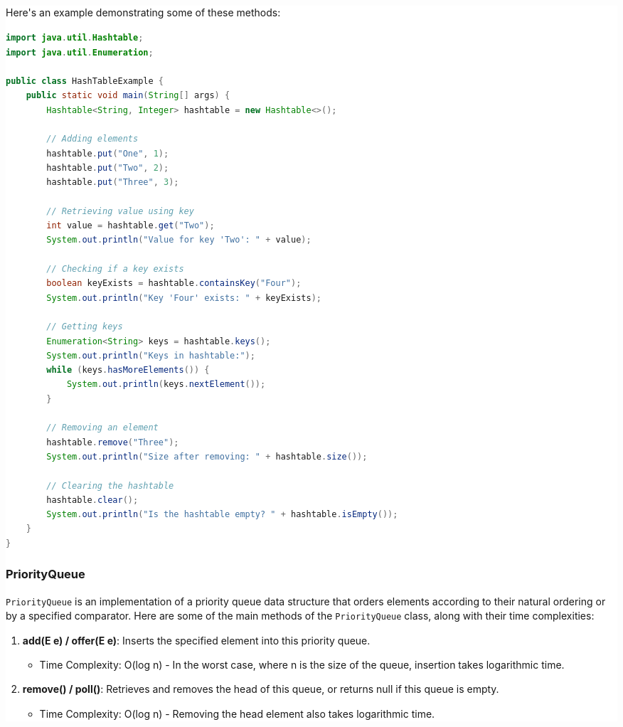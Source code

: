 Here's an example demonstrating some of these methods:

```java
import java.util.Hashtable;
import java.util.Enumeration;

public class HashTableExample {
    public static void main(String[] args) {
        Hashtable<String, Integer> hashtable = new Hashtable<>();

        // Adding elements
        hashtable.put("One", 1);
        hashtable.put("Two", 2);
        hashtable.put("Three", 3);

        // Retrieving value using key
        int value = hashtable.get("Two");
        System.out.println("Value for key 'Two': " + value);

        // Checking if a key exists
        boolean keyExists = hashtable.containsKey("Four");
        System.out.println("Key 'Four' exists: " + keyExists);

        // Getting keys
        Enumeration<String> keys = hashtable.keys();
        System.out.println("Keys in hashtable:");
        while (keys.hasMoreElements()) {
            System.out.println(keys.nextElement());
        }

        // Removing an element
        hashtable.remove("Three");
        System.out.println("Size after removing: " + hashtable.size());

        // Clearing the hashtable
        hashtable.clear();
        System.out.println("Is the hashtable empty? " + hashtable.isEmpty());
    }
}
```

### PriorityQueue
`PriorityQueue` is an implementation of a priority queue data structure that orders elements according to their natural ordering or by a specified comparator. Here are some of the main methods of the `PriorityQueue` class, along with their time complexities:

1. **add(E e) / offer(E e)**: Inserts the specified element into this priority queue.
   - Time Complexity: O(log n) - In the worst case, where n is the size of the queue, insertion takes logarithmic time.

2. **remove() / poll()**: Retrieves and removes the head of this queue, or returns null if this queue is empty.
   - Time Complexity: O(log n) - Removing the head element also takes logarithmic time.
